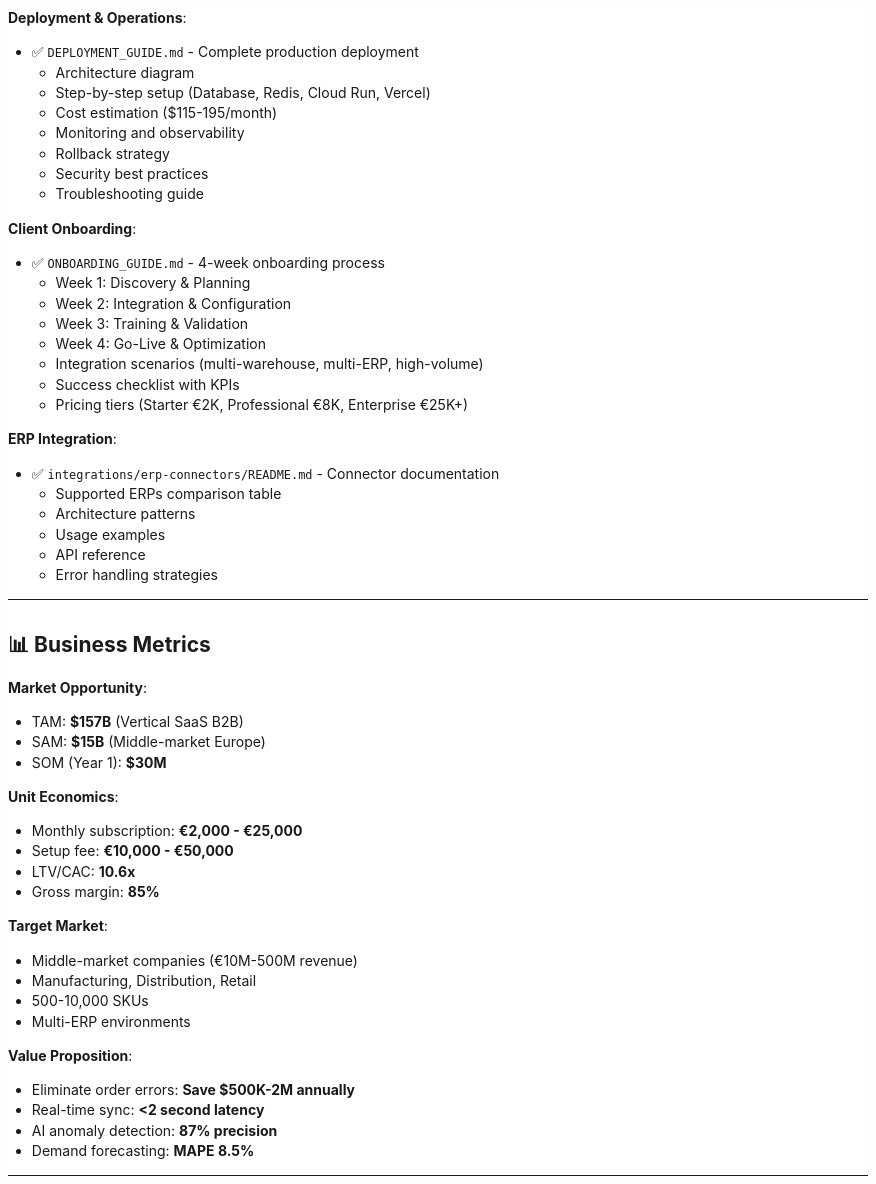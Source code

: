 **Deployment & Operations**:
- ✅ `DEPLOYMENT_GUIDE.md` - Complete production deployment
  - Architecture diagram
  - Step-by-step setup (Database, Redis, Cloud Run, Vercel)
  - Cost estimation ($115-195/month)
  - Monitoring and observability
  - Rollback strategy
  - Security best practices
  - Troubleshooting guide

**Client Onboarding**:
- ✅ `ONBOARDING_GUIDE.md` - 4-week onboarding process
  - Week 1: Discovery & Planning
  - Week 2: Integration & Configuration
  - Week 3: Training & Validation
  - Week 4: Go-Live & Optimization
  - Integration scenarios (multi-warehouse, multi-ERP, high-volume)
  - Success checklist with KPIs
  - Pricing tiers (Starter €2K, Professional €8K, Enterprise €25K+)

**ERP Integration**:
- ✅ `integrations/erp-connectors/README.md` - Connector documentation
  - Supported ERPs comparison table
  - Architecture patterns
  - Usage examples
  - API reference
  - Error handling strategies

---

## 📊 Business Metrics

**Market Opportunity**:
- TAM: **$157B** (Vertical SaaS B2B)
- SAM: **$15B** (Middle-market Europe)
- SOM (Year 1): **$30M**

**Unit Economics**:
- Monthly subscription: **€2,000 - €25,000**
- Setup fee: **€10,000 - €50,000**
- LTV/CAC: **10.6x**
- Gross margin: **85%**

**Target Market**:
- Middle-market companies (€10M-500M revenue)
- Manufacturing, Distribution, Retail
- 500-10,000 SKUs
- Multi-ERP environments

**Value Proposition**:
- Eliminate order errors: **Save $500K-2M annually**
- Real-time sync: **<2 second latency**
- AI anomaly detection: **87% precision**
- Demand forecasting: **MAPE 8.5%**

---